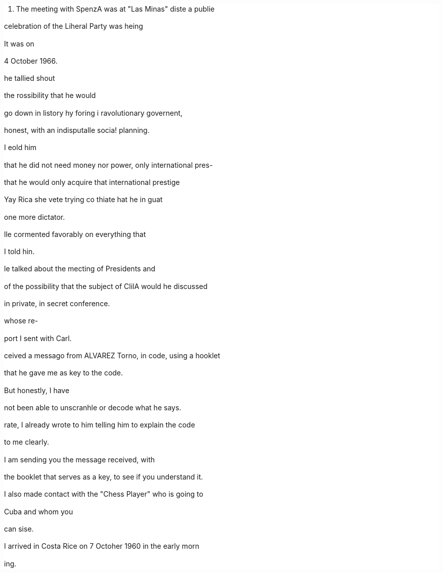 1. The meeting with SpenzA was at "Las Minas" diste a publie

celebration of the Liheral Party was heing

It was on

4 October 1966.

he tallied shout

the rossibility that he would

go down in listory hy foring i ravolutionary governent,

honest, with an indisputalle socia! planning.

I eold him

that he did not need money nor power, only international pres-

that he would only acquire that international prestige

Yay Rica she vete trying co thiate hat he in guat

one more dictator.

lle cormented favorably on everything that

I told hin.

le talked about the mecting of Presidents and

of the possibility that the subject of ClilA would he discussed

in private, in secret conference.

whose re-

port I sent with Carl.

ceived a messago from ALVAREZ Torno, in code, using a hooklet

that he gave me as key to the code.

But honestly, I have

not been able to unscranhle or decode what he says.

rate, I already wrote to him telling him to explain the code

to me clearly.

I am sending you the message received, with

the booklet that serves as a key, to see if you understand it.

I also made contact with the "Chess Player" who is going to

Cuba and whom you

can sise.

I arrived in Costa Rice on 7 Octoher 1960 in the early morn

ing.
